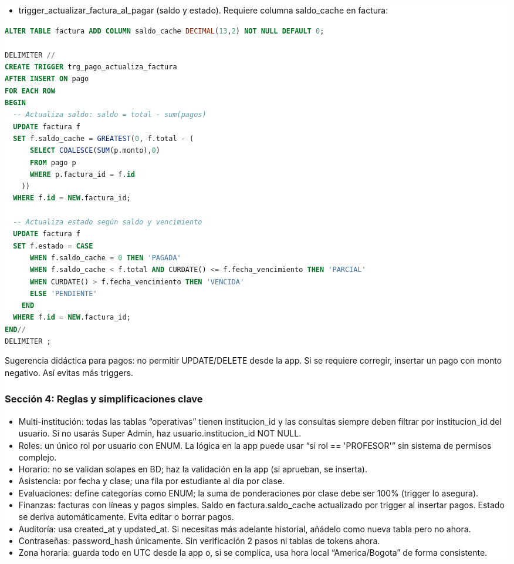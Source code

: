 - trigger_actualizar_factura_al_pagar (saldo y estado). Requiere columna saldo_cache en factura:

```sql
ALTER TABLE factura ADD COLUMN saldo_cache DECIMAL(13,2) NOT NULL DEFAULT 0;

DELIMITER //
CREATE TRIGGER trg_pago_actualiza_factura
AFTER INSERT ON pago
FOR EACH ROW
BEGIN
  -- Actualiza saldo: saldo = total - sum(pagos)
  UPDATE factura f
  SET f.saldo_cache = GREATEST(0, f.total - (
      SELECT COALESCE(SUM(p.monto),0)
      FROM pago p
      WHERE p.factura_id = f.id
    ))
  WHERE f.id = NEW.factura_id;

  -- Actualiza estado según saldo y vencimiento
  UPDATE factura f
  SET f.estado = CASE
      WHEN f.saldo_cache = 0 THEN 'PAGADA'
      WHEN f.saldo_cache < f.total AND CURDATE() <= f.fecha_vencimiento THEN 'PARCIAL'
      WHEN CURDATE() > f.fecha_vencimiento THEN 'VENCIDA'
      ELSE 'PENDIENTE'
    END
  WHERE f.id = NEW.factura_id;
END//
DELIMITER ;
```

Sugerencia didáctica para pagos: no permitir UPDATE/DELETE desde la app. Si se requiere corregir, insertar un pago con monto negativo. Así evitas más triggers.



### Sección 4: Reglas y simplificaciones clave

- Multi-institución: todas las tablas “operativas” tienen institucion_id y las consultas siempre deben filtrar por institucion_id del usuario. Si no usarás Super Admin, haz usuario.institucion_id NOT NULL.
- Roles: un único rol por usuario con ENUM. La lógica en la app puede usar “si rol == 'PROFESOR'” sin sistema de permisos complejo.
- Horario: no se validan solapes en BD; haz la validación en la app (si aprueban, se inserta).
- Asistencia: por fecha y clase; una fila por estudiante al día por clase.
- Evaluaciones: define categorías como ENUM; la suma de ponderaciones por clase debe ser 100% (trigger lo asegura).
- Finanzas: facturas con líneas y pagos simples. Saldo en factura.saldo_cache actualizado por trigger al insertar pagos. Estado se deriva automáticamente. Evita editar o borrar pagos.
- Auditoría: usa created_at y updated_at. Si necesitas más adelante historial, añádelo como nueva tabla pero no ahora.
- Contraseñas: password_hash únicamente. Sin verificación 2 pasos ni tablas de tokens ahora.
- Zona horaria: guarda todo en UTC desde la app o, si se complica, usa hora local “America/Bogota” de forma consistente.
